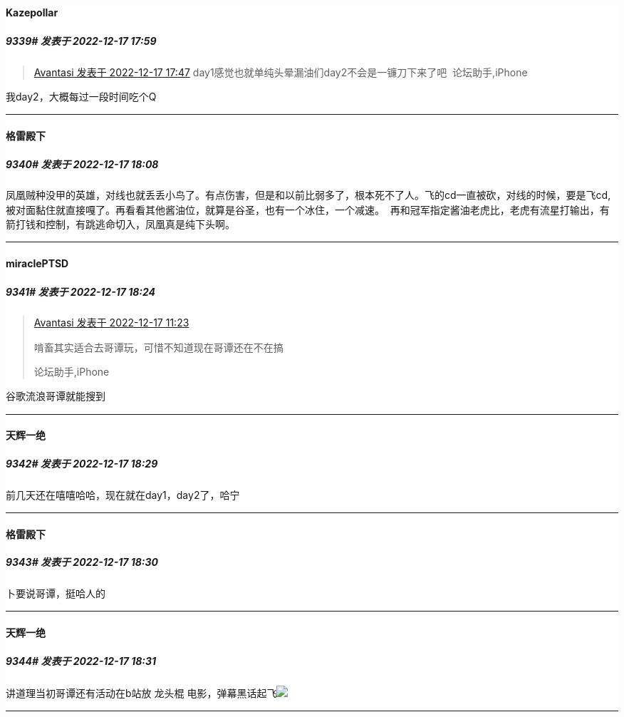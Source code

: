 ####  Kazepollar  
##### 9339#       发表于 2022-12-17 17:59

<blockquote><a href="httphttps://bbs.saraba1st.com/2b/forum.php?mod=redirect&amp;goto=findpost&amp;pid=58980992&amp;ptid=2102325" target="_blank">Avantasi 发表于 2022-12-17 17:47</a>
 day1感觉也就单纯头晕漏油们day2不会是一镰刀下来了吧  论坛助手,iPhone</blockquote>
我day2，大概每过一段时间吃个Q



*****

####  格雷殿下  
##### 9340#       发表于 2022-12-17 18:08

凤凰贼种没甲的英雄，对线也就丢丢小鸟了。有点伤害，但是和以前比弱多了，根本死不了人。飞的cd一直被砍，对线的时候，要是飞cd,被对面黏住就直接嘎了。再看看其他酱油位，就算是谷圣，也有一个冰住，一个减速。  再和冠军指定酱油老虎比，老虎有流星打输出，有箭打钱和控制，有跳逃命切入，凤凰真是纯下头啊。



*****

####  miraclePTSD  
##### 9341#       发表于 2022-12-17 18:24

<blockquote><a href="httphttps://bbs.saraba1st.com/2b/forum.php?mod=redirect&amp;goto=findpost&amp;pid=58976446&amp;ptid=2102325" target="_blank">Avantasi 发表于 2022-12-17 11:23</a>

啃畜其实适合去哥谭玩，可惜不知道现在哥谭还在不在搞

论坛助手,iPhone</blockquote>
谷歌流浪哥谭就能搜到

*****

####  天辉一绝  
##### 9342#       发表于 2022-12-17 18:29

前几天还在嘻嘻哈哈，现在就在day1，day2了，哈宁

*****

####  格雷殿下  
##### 9343#       发表于 2022-12-17 18:30

卜要说哥谭，挺哈人的

*****

####  天辉一绝  
##### 9344#       发表于 2022-12-17 18:31

讲道理当初哥谭还有活动在b站放 龙头棍 电影，弹幕黑话起飞<img src="https://static.saraba1st.com/image/smiley/face2017/067.png" referrerpolicy="no-referrer">



*****
